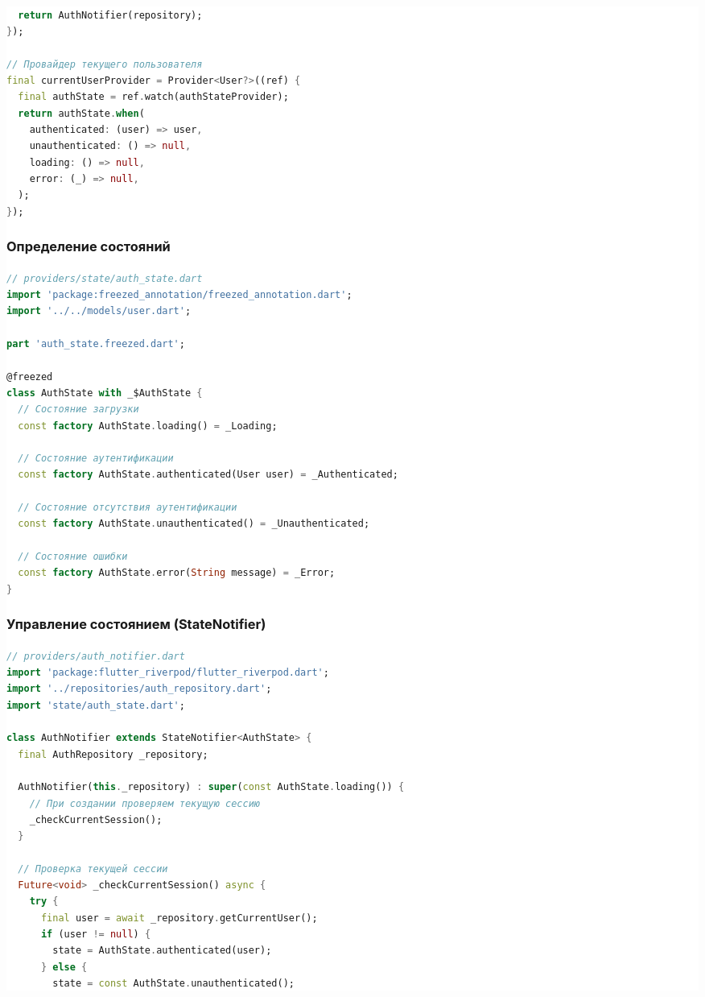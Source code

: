 ```dart
  return AuthNotifier(repository);
});

// Провайдер текущего пользователя
final currentUserProvider = Provider<User?>((ref) {
  final authState = ref.watch(authStateProvider);
  return authState.when(
    authenticated: (user) => user,
    unauthenticated: () => null,
    loading: () => null,
    error: (_) => null,
  );
});
```

### Определение состояний

```dart
// providers/state/auth_state.dart
import 'package:freezed_annotation/freezed_annotation.dart';
import '../../models/user.dart';

part 'auth_state.freezed.dart';

@freezed
class AuthState with _$AuthState {
  // Состояние загрузки
  const factory AuthState.loading() = _Loading;
  
  // Состояние аутентификации
  const factory AuthState.authenticated(User user) = _Authenticated;
  
  // Состояние отсутствия аутентификации
  const factory AuthState.unauthenticated() = _Unauthenticated;
  
  // Состояние ошибки
  const factory AuthState.error(String message) = _Error;
}
```

### Управление состоянием (StateNotifier)

```dart
// providers/auth_notifier.dart
import 'package:flutter_riverpod/flutter_riverpod.dart';
import '../repositories/auth_repository.dart';
import 'state/auth_state.dart';

class AuthNotifier extends StateNotifier<AuthState> {
  final AuthRepository _repository;
  
  AuthNotifier(this._repository) : super(const AuthState.loading()) {
    // При создании проверяем текущую сессию
    _checkCurrentSession();
  }
  
  // Проверка текущей сессии
  Future<void> _checkCurrentSession() async {
    try {
      final user = await _repository.getCurrentUser();
      if (user != null) {
        state = AuthState.authenticated(user);
      } else {
        state = const AuthState.unauthenticated();
```